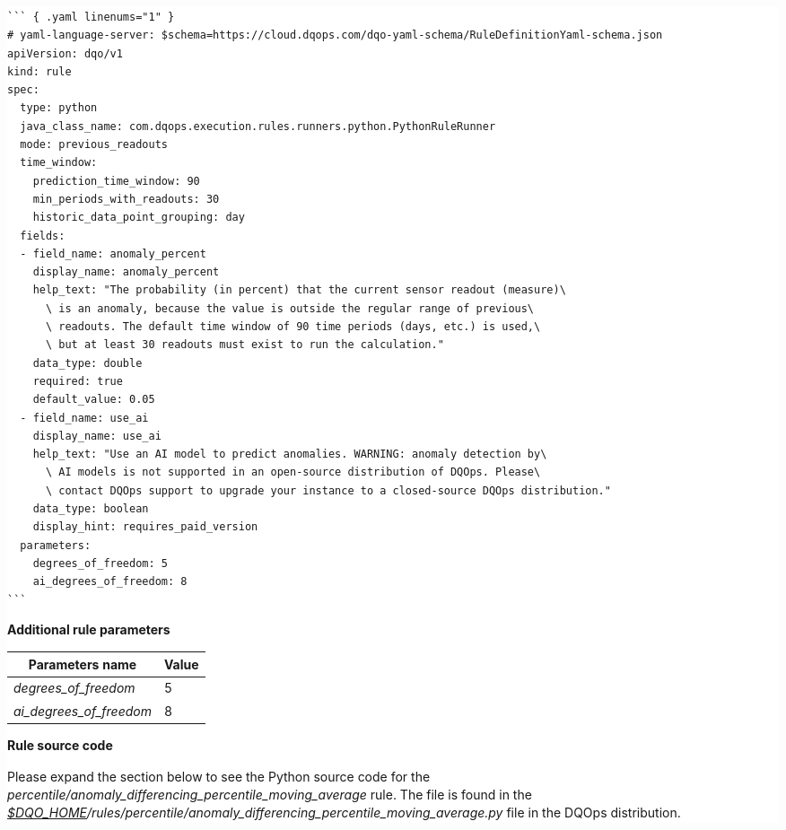     ``` { .yaml linenums="1" }
    # yaml-language-server: $schema=https://cloud.dqops.com/dqo-yaml-schema/RuleDefinitionYaml-schema.json
    apiVersion: dqo/v1
    kind: rule
    spec:
      type: python
      java_class_name: com.dqops.execution.rules.runners.python.PythonRuleRunner
      mode: previous_readouts
      time_window:
        prediction_time_window: 90
        min_periods_with_readouts: 30
        historic_data_point_grouping: day
      fields:
      - field_name: anomaly_percent
        display_name: anomaly_percent
        help_text: "The probability (in percent) that the current sensor readout (measure)\
          \ is an anomaly, because the value is outside the regular range of previous\
          \ readouts. The default time window of 90 time periods (days, etc.) is used,\
          \ but at least 30 readouts must exist to run the calculation."
        data_type: double
        required: true
        default_value: 0.05
      - field_name: use_ai
        display_name: use_ai
        help_text: "Use an AI model to predict anomalies. WARNING: anomaly detection by\
          \ AI models is not supported in an open-source distribution of DQOps. Please\
          \ contact DQOps support to upgrade your instance to a closed-source DQOps distribution."
        data_type: boolean
        display_hint: requires_paid_version
      parameters:
        degrees_of_freedom: 5
        ai_degrees_of_freedom: 8
    ```




**Additional rule parameters**

| Parameters name | Value |
|-----------------|-------|
|*degrees_of_freedom*|5|
|*ai_degrees_of_freedom*|8|



**Rule source code**

Please expand the section below to see the Python source code for the *percentile/anomaly_differencing_percentile_moving_average* rule.
The file is found in the *[$DQO_HOME](../../dqo-concepts/architecture/dqops-architecture.md#dqops-home)/rules/percentile/anomaly_differencing_percentile_moving_average.py* file in the DQOps distribution.
